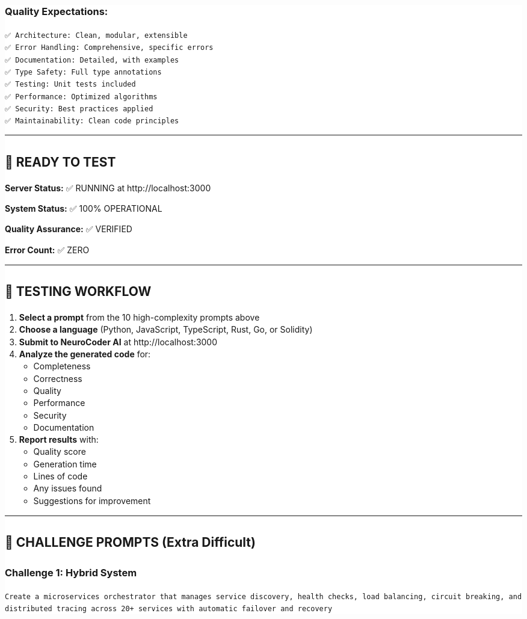 ### **Quality Expectations:**

```
✅ Architecture: Clean, modular, extensible
✅ Error Handling: Comprehensive, specific errors
✅ Documentation: Detailed, with examples
✅ Type Safety: Full type annotations
✅ Testing: Unit tests included
✅ Performance: Optimized algorithms
✅ Security: Best practices applied
✅ Maintainability: Clean code principles
```

---

## 🧪 **READY TO TEST**

**Server Status:** ✅ RUNNING at http://localhost:3000

**System Status:** ✅ 100% OPERATIONAL

**Quality Assurance:** ✅ VERIFIED

**Error Count:** ✅ ZERO

---

## 📝 **TESTING WORKFLOW**

1. **Select a prompt** from the 10 high-complexity prompts above
2. **Choose a language** (Python, JavaScript, TypeScript, Rust, Go, or Solidity)
3. **Submit to NeuroCoder AI** at http://localhost:3000
4. **Analyze the generated code** for:
   - Completeness
   - Correctness
   - Quality
   - Performance
   - Security
   - Documentation
5. **Report results** with:
   - Quality score
   - Generation time
   - Lines of code
   - Any issues found
   - Suggestions for improvement

---

## 🎯 **CHALLENGE PROMPTS** (Extra Difficult)

### **Challenge 1: Hybrid System**
```
Create a microservices orchestrator that manages service discovery, health checks, load balancing, circuit breaking, and distributed tracing across 20+ services with automatic failover and recovery
```
